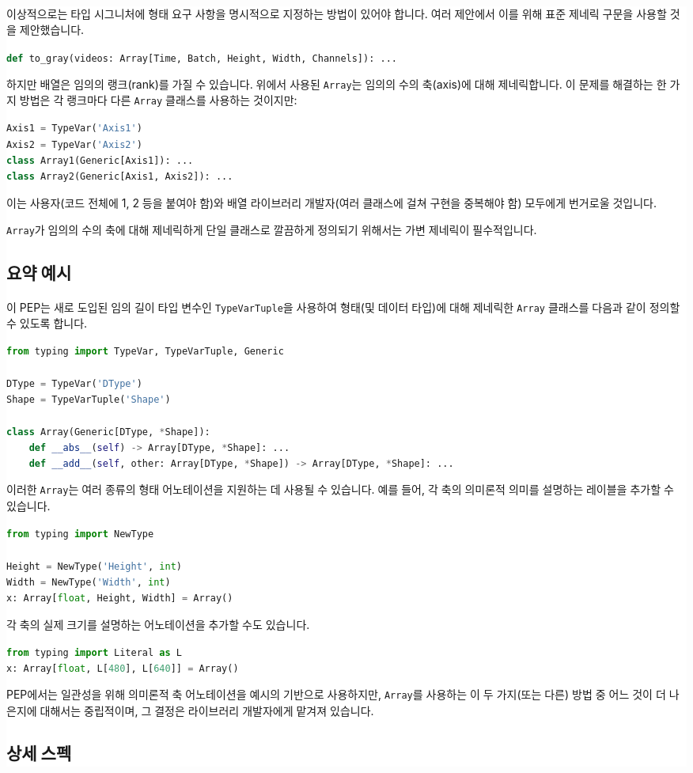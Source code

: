 이상적으로는 타입 시그니처에 형태 요구 사항을 명시적으로 지정하는 방법이 있어야 합니다. 여러 제안에서 이를 위해 표준 제네릭 구문을 사용할 것을 제안했습니다.

```python
def to_gray(videos: Array[Time, Batch, Height, Width, Channels]): ...
```

하지만 배열은 임의의 랭크(rank)를 가질 수 있습니다. 위에서 사용된 `Array`는 임의의 수의 축(axis)에 대해 제네릭합니다. 이 문제를 해결하는 한 가지 방법은 각 랭크마다 다른 `Array` 클래스를 사용하는 것이지만:

```python
Axis1 = TypeVar('Axis1')
Axis2 = TypeVar('Axis2')
class Array1(Generic[Axis1]): ...
class Array2(Generic[Axis1, Axis2]): ...
```

이는 사용자(코드 전체에 1, 2 등을 붙여야 함)와 배열 라이브러리 개발자(여러 클래스에 걸쳐 구현을 중복해야 함) 모두에게 번거로울 것입니다.

`Array`가 임의의 수의 축에 대해 제네릭하게 단일 클래스로 깔끔하게 정의되기 위해서는 가변 제네릭이 필수적입니다.

## 요약 예시

이 PEP는 새로 도입된 임의 길이 타입 변수인 `TypeVarTuple`을 사용하여 형태(및 데이터 타입)에 대해 제네릭한 `Array` 클래스를 다음과 같이 정의할 수 있도록 합니다.

```python
from typing import TypeVar, TypeVarTuple, Generic

DType = TypeVar('DType')
Shape = TypeVarTuple('Shape')

class Array(Generic[DType, *Shape]):
    def __abs__(self) -> Array[DType, *Shape]: ...
    def __add__(self, other: Array[DType, *Shape]) -> Array[DType, *Shape]: ...
```

이러한 `Array`는 여러 종류의 형태 어노테이션을 지원하는 데 사용될 수 있습니다. 예를 들어, 각 축의 의미론적 의미를 설명하는 레이블을 추가할 수 있습니다.

```python
from typing import NewType

Height = NewType('Height', int)
Width = NewType('Width', int)
x: Array[float, Height, Width] = Array()
```

각 축의 실제 크기를 설명하는 어노테이션을 추가할 수도 있습니다.

```python
from typing import Literal as L
x: Array[float, L[480], L[640]] = Array()
```

PEP에서는 일관성을 위해 의미론적 축 어노테이션을 예시의 기반으로 사용하지만, `Array`를 사용하는 이 두 가지(또는 다른) 방법 중 어느 것이 더 나은지에 대해서는 중립적이며, 그 결정은 라이브러리 개발자에게 맡겨져 있습니다.

## 상세 스펙
